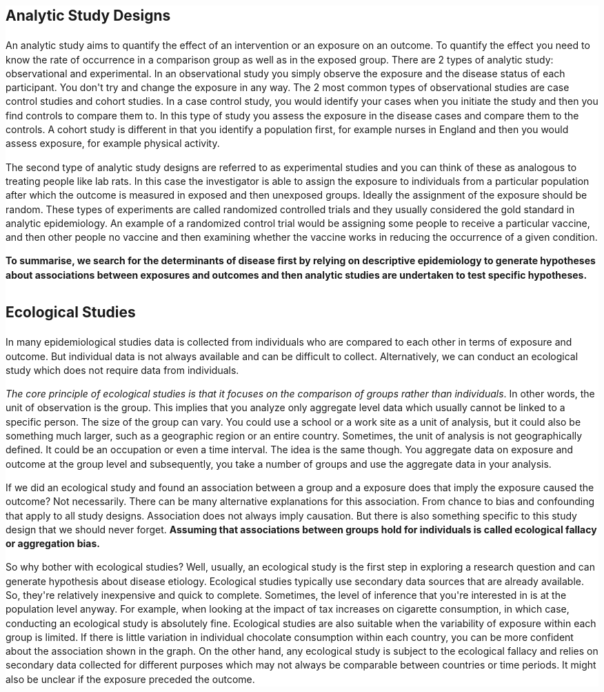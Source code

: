 ## Analytic Study Designs

An analytic study aims to quantify the effect of an intervention or an exposure on an outcome. To quantify the effect you need to know the rate of occurrence in a comparison group as well as in the exposed group. There are 2 types of analytic study: observational and experimental. In an observational study you simply observe the exposure and the disease status of each participant. You don't try and change the exposure in any way. The 2 most common types of observational studies are case control studies and cohort studies. In a case control study, you would identify your cases when you initiate the study and then you find controls to compare them to. In this type of study you assess the exposure in the disease cases and compare them to the controls. A cohort study is different in that you identify a population first, for example nurses in England and then you would assess exposure, for example physical activity. 

The second type of analytic study designs are referred to as experimental studies and you can think of these as analogous to treating people like lab rats. In this case the investigator is able to assign the exposure to individuals from a particular population after which the outcome is measured in exposed and then unexposed groups. Ideally the assignment of the exposure should be random. These types of experiments are called randomized controlled trials and they usually considered the gold standard in analytic epidemiology. An example of a randomized control trial would be assigning some people to receive a particular vaccine, and then other people no vaccine and then examining whether the vaccine works in reducing the occurrence of a given condition.

**To summarise, we search for the determinants of disease first by relying on descriptive epidemiology to generate hypotheses about associations between exposures and outcomes and then analytic studies are undertaken to test specific hypotheses.**

## Ecological Studies

In many epidemiological studies data is collected from individuals who are compared to each other in terms of exposure and outcome. But individual data is not always available and can be difficult to collect. Alternatively, we can conduct an ecological study which does not require data from individuals. 

*The core principle of ecological studies is that it focuses on the comparison of groups rather than individuals*. In other words, the unit of observation is the group. This implies that you analyze only aggregate level data which usually cannot be linked to a specific person. The size of the group can vary. You could use a school or a work site as a unit of analysis, but it could also be something much larger, such as a geographic region or an entire country. Sometimes, the unit of analysis is not geographically defined. It could be an occupation or even a time interval. The idea is the same though. You aggregate data on exposure and outcome at the group level and subsequently, you take a number of groups and use the aggregate data in your analysis.

If we did an ecological study and found an association between a group and a exposure does that imply the exposure caused the outcome? Not necessarily. There can be many alternative explanations for this association. From chance to bias and confounding that apply to all study designs. Association does not always imply causation. But there is also something specific to this study design that we should never forget. **Assuming that associations between groups hold for individuals is called ecological fallacy or aggregation bias.**

So why bother with ecological studies? Well, usually, an ecological study is the first step in exploring a research question and can generate hypothesis about disease etiology. Ecological studies typically use secondary data sources that are already available. So, they're relatively inexpensive and quick to complete. Sometimes, the level of inference that you're interested in is at the population level anyway. For example, when looking at the impact of tax increases on cigarette consumption, in which case, conducting an ecological study is absolutely fine. Ecological studies are also suitable when the variability of exposure within each group is limited. If there is little variation in individual chocolate consumption within each country, you can be more confident about the association shown in the graph. On the other hand, any ecological study is subject to the ecological fallacy and relies on secondary data collected for different purposes which may not always be comparable between countries or time periods. It might also be unclear if the exposure preceded the outcome.
